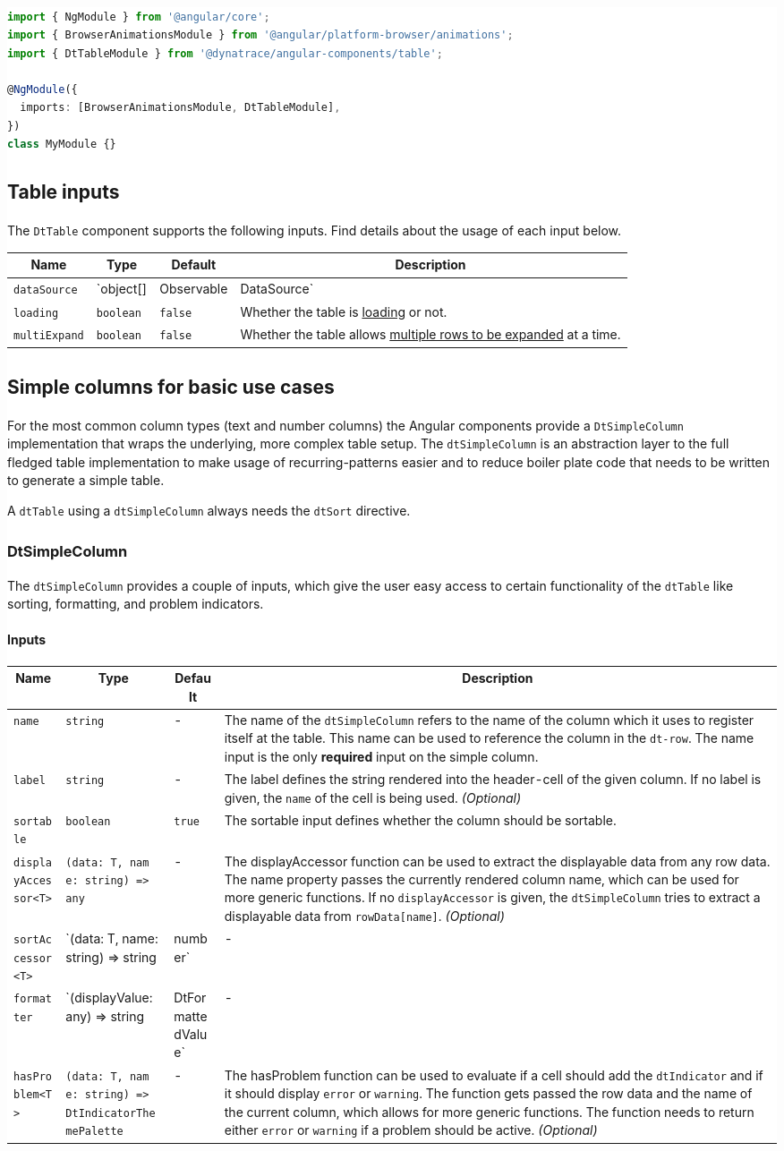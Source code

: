 ```typescript
import { NgModule } from '@angular/core';
import { BrowserAnimationsModule } from '@angular/platform-browser/animations';
import { DtTableModule } from '@dynatrace/angular-components/table';

@NgModule({
  imports: [BrowserAnimationsModule, DtTableModule],
})
class MyModule {}
```

## Table inputs

The `DtTable` component supports the following inputs. Find details about the
usage of each input below.

| Name          | Type                                 | Default | Description                                                          |
| ------------- | ------------------------------------ | ------- | -------------------------------------------------------------------- |
| `dataSource`  | `object[] | Observable | DataSource` |         | Data to be shown in the table.                                       |
| `loading`     | `boolean`                            | `false` | Whether the table is [loading](#loading) or not.                     |
| `multiExpand` | `boolean`                            | `false` | Whether the table allows [multiple rows to be expanded]() at a time. |

## Simple columns for basic use cases

For the most common column types (text and number columns) the Angular
components provide a `DtSimpleColumn` implementation that wraps the underlying,
more complex table setup. The `dtSimpleColumn` is an abstraction layer to the
full fledged table implementation to make usage of recurring-patterns easier and
to reduce boiler plate code that needs to be written to generate a simple table.

A `dtTable` using a `dtSimpleColumn` always needs the `dtSort` directive.

<docs-source-example example="TableDefaultExample" fullwidth="true"></docs-source-example>

### DtSimpleColumn

The `dtSimpleColumn` provides a couple of inputs, which give the user easy
access to certain functionality of the `dtTable` like sorting, formatting, and
problem indicators.

#### Inputs

| Name                 | Type                                                 | Default | Description                                                                                                                                                                                                                                                                                                                                                   |
| -------------------- | ---------------------------------------------------- | ------- | ------------------------------------------------------------------------------------------------------------------------------------------------------------------------------------------------------------------------------------------------------------------------------------------------------------------------------------------------------------- |
| `name`               | `string`                                             | -       | The name of the `dtSimpleColumn` refers to the name of the column which it uses to register itself at the table. This name can be used to reference the column in the `dt-row`. The name input is the only **required** input on the simple column.                                                                                                           |
| `label`              | `string`                                             | -       | The label defines the string rendered into the header-cell of the given column. If no label is given, the `name` of the cell is being used. _(Optional)_                                                                                                                                                                                                      |
| `sortable`           | `boolean`                                            | `true`  | The sortable input defines whether the column should be sortable.                                                                                                                                                                                                                                                                                             |
| `displayAccessor<T>` | `(data: T, name: string) => any`                     | -       | The displayAccessor function can be used to extract the displayable data from any row data. The name property passes the currently rendered column name, which can be used for more generic functions. If no `displayAccessor` is given, the `dtSimpleColumn` tries to extract a displayable data from `rowData[name]`. _(Optional)_                          |
| `sortAccessor<T>`    | `(data: T, name: string) => string|number`           | -       | The sortAccessor function can be used to extract sortable data from any row data. The name property passes the currently rendered column name, which can be used for more generic functions. This sortAccessor function will be used by the dataSource to access sortable values from the row data. _(Optional)_                                              |
| `formatter`          | `(displayValue: any) => string|DtFormattedValue`     | -       | The formatter function can be used to fomat the displayed value, with either prepared DtFormatter functions or custom functions. Can be used on top of the displayAccessor function or standalone. The function gets passed either the output from the displayAccessor or the fallback data. _(Optional)_                                                     |
| `hasProblem<T>`      | `(data: T, name: string) => DtIndicatorThemePalette` | -       | The hasProblem function can be used to evaluate if a cell should add the `dtIndicator` and if it should display `error` or `warning`. The function gets passed the row data and the name of the current column, which allows for more generic functions. The function needs to return either `error` or `warning` if a problem should be active. _(Optional)_ |